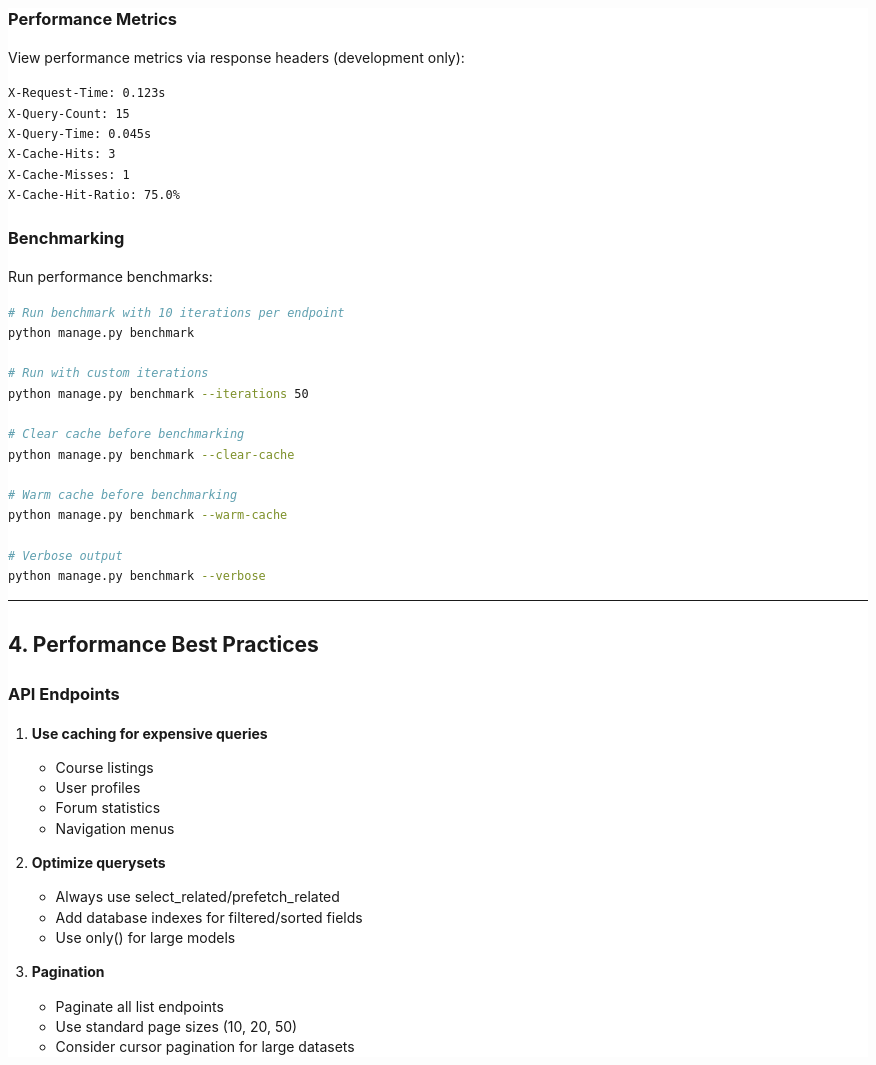 ### Performance Metrics

View performance metrics via response headers (development only):

```
X-Request-Time: 0.123s
X-Query-Count: 15
X-Query-Time: 0.045s
X-Cache-Hits: 3
X-Cache-Misses: 1
X-Cache-Hit-Ratio: 75.0%
```

### Benchmarking

Run performance benchmarks:

```bash
# Run benchmark with 10 iterations per endpoint
python manage.py benchmark

# Run with custom iterations
python manage.py benchmark --iterations 50

# Clear cache before benchmarking
python manage.py benchmark --clear-cache

# Warm cache before benchmarking
python manage.py benchmark --warm-cache

# Verbose output
python manage.py benchmark --verbose
```

---

## 4. Performance Best Practices

### API Endpoints

1. **Use caching for expensive queries**
   - Course listings
   - User profiles
   - Forum statistics
   - Navigation menus

2. **Optimize querysets**
   - Always use select_related/prefetch_related
   - Add database indexes for filtered/sorted fields
   - Use only() for large models

3. **Pagination**
   - Paginate all list endpoints
   - Use standard page sizes (10, 20, 50)
   - Consider cursor pagination for large datasets
